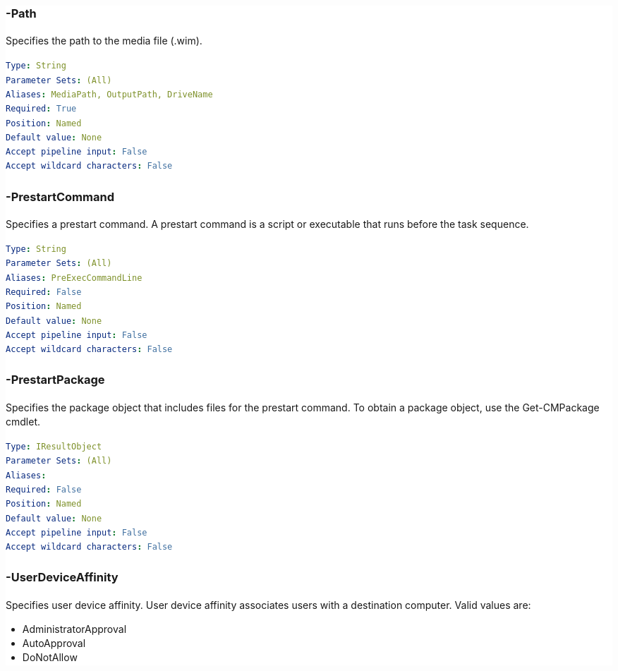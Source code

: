 ### -Path
Specifies the path to the media file (.wim).

```yaml
Type: String
Parameter Sets: (All)
Aliases: MediaPath, OutputPath, DriveName
Required: True
Position: Named
Default value: None
Accept pipeline input: False
Accept wildcard characters: False
```

### -PrestartCommand
Specifies a prestart command.
A prestart command is a script or executable that runs before the task sequence.

```yaml
Type: String
Parameter Sets: (All)
Aliases: PreExecCommandLine
Required: False
Position: Named
Default value: None
Accept pipeline input: False
Accept wildcard characters: False
```

### -PrestartPackage
Specifies the package object that includes files for the prestart command.
To obtain a package object, use the Get-CMPackage cmdlet.

```yaml
Type: IResultObject
Parameter Sets: (All)
Aliases: 
Required: False
Position: Named
Default value: None
Accept pipeline input: False
Accept wildcard characters: False
```

### -UserDeviceAffinity
Specifies user device affinity.
User device affinity associates users with a destination computer.
Valid values are: 

- AdministratorApproval
- AutoApproval
- DoNotAllow
